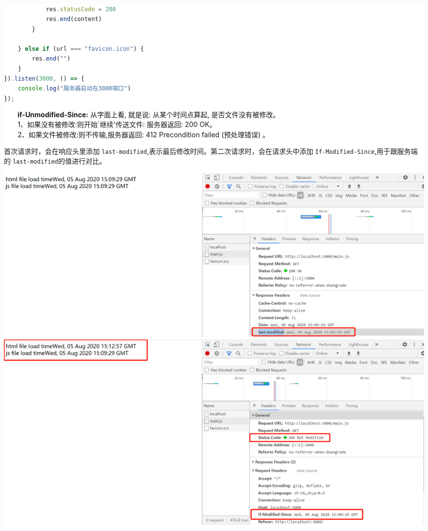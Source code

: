 ```js
            res.statusCode = 200
            res.end(content)
        }

    } else if (url === "favicon.icon") {
        res.end("")
    }
}).listen(3000, () => {
    console.log("服务器启动在3000端口")
});
```

&#8195;&#8195;**if-Unmodified-Since:**
从字面上看, 就是说: 从某个时间点算起, 是否文件没有被修改。  
&#8195;&#8195;1、如果没有被修改:则开始`继续'传送文件: 服务器返回: 200 OK。    
&#8195;&#8195;2、如果文件被修改:则不传输,服务器返回: 412 Precondition failed (预处理错误) 。

首次请求时，会在响应头里添加 `last-modified`,表示最后修改时间。第二次请求时，会在请求头中添加 `If-Modified-Since`,用于跟服务端的 `last-modified`的值进行对比。

<img src="../../images/http/http-last-modified.png" alt="暂无图片">
<img src="../../images/http/http-if-modified-since.png" alt="暂无图片">
